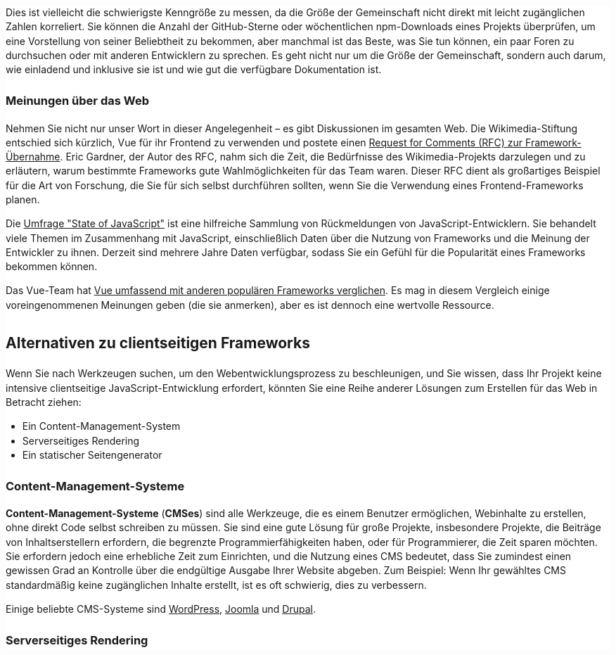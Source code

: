 Dies ist vielleicht die schwierigste Kenngröße zu messen, da die Größe der Gemeinschaft nicht direkt mit leicht zugänglichen Zahlen korreliert. Sie können die Anzahl der GitHub-Sterne oder wöchentlichen npm-Downloads eines Projekts überprüfen, um eine Vorstellung von seiner Beliebtheit zu bekommen, aber manchmal ist das Beste, was Sie tun können, ein paar Foren zu durchsuchen oder mit anderen Entwicklern zu sprechen. Es geht nicht nur um die Größe der Gemeinschaft, sondern auch darum, wie einladend und inklusive sie ist und wie gut die verfügbare Dokumentation ist.

### Meinungen über das Web

Nehmen Sie nicht nur unser Wort in dieser Angelegenheit – es gibt Diskussionen im gesamten Web. Die Wikimedia-Stiftung entschied sich kürzlich, Vue für ihr Frontend zu verwenden und postete einen [Request for Comments (RFC) zur Framework-Übernahme](https://phabricator.wikimedia.org/T241180). Eric Gardner, der Autor des RFC, nahm sich die Zeit, die Bedürfnisse des Wikimedia-Projekts darzulegen und zu erläutern, warum bestimmte Frameworks gute Wahlmöglichkeiten für das Team waren. Dieser RFC dient als großartiges Beispiel für die Art von Forschung, die Sie für sich selbst durchführen sollten, wenn Sie die Verwendung eines Frontend-Frameworks planen.

Die [Umfrage "State of JavaScript"](https://stateofjs.com/) ist eine hilfreiche Sammlung von Rückmeldungen von JavaScript-Entwicklern. Sie behandelt viele Themen im Zusammenhang mit JavaScript, einschließlich Daten über die Nutzung von Frameworks und die Meinung der Entwickler zu ihnen. Derzeit sind mehrere Jahre Daten verfügbar, sodass Sie ein Gefühl für die Popularität eines Frameworks bekommen können.

Das Vue-Team hat [Vue umfassend mit anderen populären Frameworks verglichen](https://v2.vuejs.org/v2/guide/comparison.html). Es mag in diesem Vergleich einige voreingenommenen Meinungen geben (die sie anmerken), aber es ist dennoch eine wertvolle Ressource.

## Alternativen zu clientseitigen Frameworks

Wenn Sie nach Werkzeugen suchen, um den Webentwicklungsprozess zu beschleunigen, und Sie wissen, dass Ihr Projekt keine intensive clientseitige JavaScript-Entwicklung erfordert, könnten Sie eine Reihe anderer Lösungen zum Erstellen für das Web in Betracht ziehen:

- Ein Content-Management-System
- Serverseitiges Rendering
- Ein statischer Seitengenerator

### Content-Management-Systeme

**Content-Management-Systeme** (**CMSes**) sind alle Werkzeuge, die es einem Benutzer ermöglichen, Webinhalte zu erstellen, ohne direkt Code selbst schreiben zu müssen. Sie sind eine gute Lösung für große Projekte, insbesondere Projekte, die Beiträge von Inhaltserstellern erfordern, die begrenzte Programmierfähigkeiten haben, oder für Programmierer, die Zeit sparen möchten. Sie erfordern jedoch eine erhebliche Zeit zum Einrichten, und die Nutzung eines CMS bedeutet, dass Sie zumindest einen gewissen Grad an Kontrolle über die endgültige Ausgabe Ihrer Website abgeben. Zum Beispiel: Wenn Ihr gewähltes CMS standardmäßig keine zugänglichen Inhalte erstellt, ist es oft schwierig, dies zu verbessern.

Einige beliebte CMS-Systeme sind [WordPress](https://wordpress.com/), [Joomla](https://www.joomla.org/) und [Drupal](https://new.drupal.org/).

### Serverseitiges Rendering
